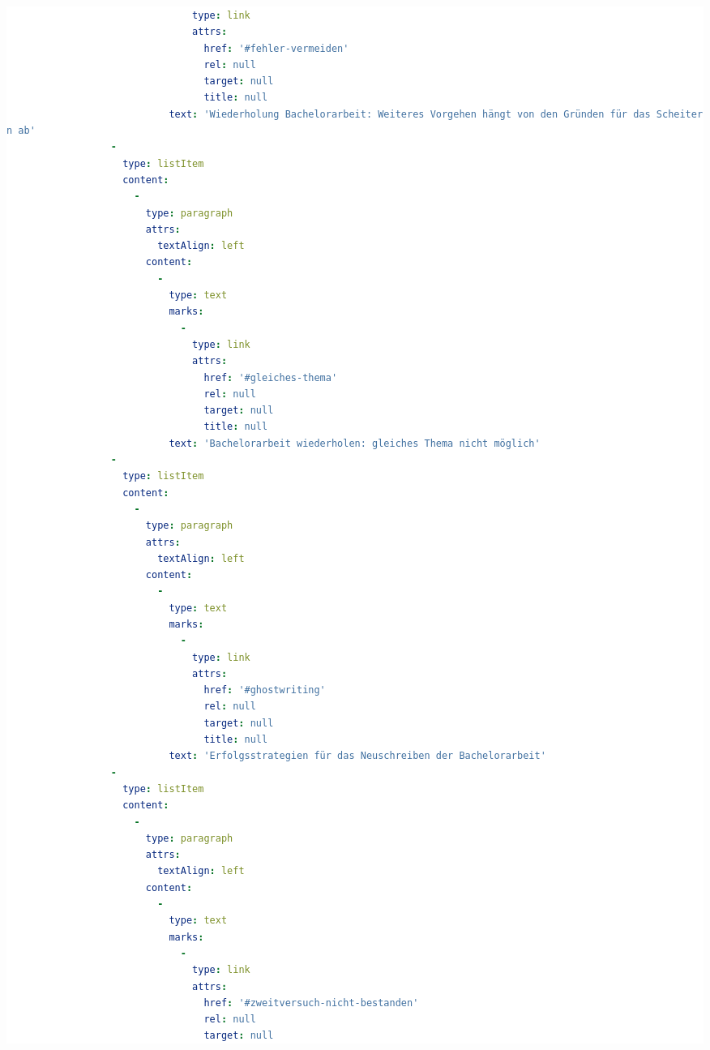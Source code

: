 ```yaml
                                type: link
                                attrs:
                                  href: '#fehler-vermeiden'
                                  rel: null
                                  target: null
                                  title: null
                            text: 'Wiederholung Bachelorarbeit: Weiteres Vorgehen hängt von den Gründen für das Scheitern ab'
                  -
                    type: listItem
                    content:
                      -
                        type: paragraph
                        attrs:
                          textAlign: left
                        content:
                          -
                            type: text
                            marks:
                              -
                                type: link
                                attrs:
                                  href: '#gleiches-thema'
                                  rel: null
                                  target: null
                                  title: null
                            text: 'Bachelorarbeit wiederholen: gleiches Thema nicht möglich'
                  -
                    type: listItem
                    content:
                      -
                        type: paragraph
                        attrs:
                          textAlign: left
                        content:
                          -
                            type: text
                            marks:
                              -
                                type: link
                                attrs:
                                  href: '#ghostwriting'
                                  rel: null
                                  target: null
                                  title: null
                            text: 'Erfolgsstrategien für das Neuschreiben der Bachelorarbeit'
                  -
                    type: listItem
                    content:
                      -
                        type: paragraph
                        attrs:
                          textAlign: left
                        content:
                          -
                            type: text
                            marks:
                              -
                                type: link
                                attrs:
                                  href: '#zweitversuch-nicht-bestanden'
                                  rel: null
                                  target: null
```